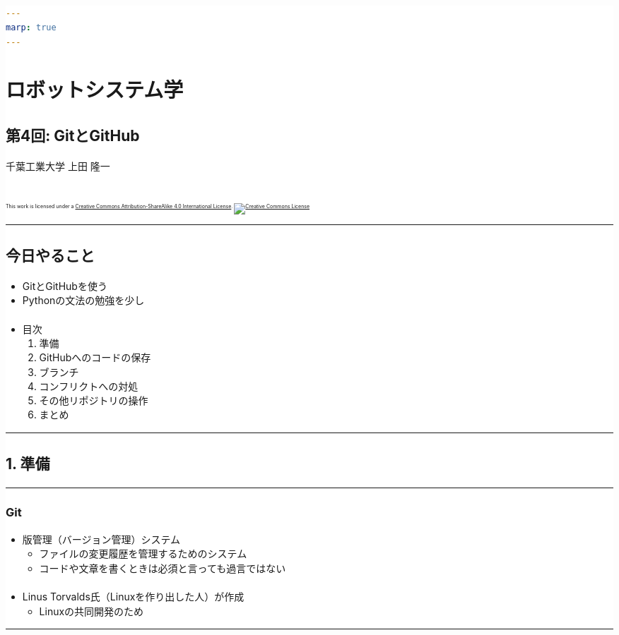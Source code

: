 ```yaml
---
marp: true
---
```




# ロボットシステム学

## 第4回: GitとGitHub

千葉工業大学 上田 隆一

<br />

<p style="font-size:50%">
This work is licensed under a <a rel="license" href="http://creativecommons.org/licenses/by-sa/4.0/">Creative Commons Attribution-ShareAlike 4.0 International License</a>.
<a rel="license" href="http://creativecommons.org/licenses/by-sa/4.0/">
<img alt="Creative Commons License" style="border-width:0" src="https://i.creativecommons.org/l/by-sa/4.0/88x31.png" /></a>
</p>

---



## 今日やること

- GitとGitHubを使う
- Pythonの文法の勉強を少し<br />　
- 目次
    1. 準備
    2. GitHubへのコードの保存
    3. ブランチ
    4. コンフリクトへの対処
    5. その他リポジトリの操作
    6. まとめ


---

## 1. 準備

---

### <span style="text-transform:none">Git</span>

- 版管理（バージョン管理）システム
    - ファイルの変更履歴を管理するためのシステム
    - コードや文章を書くときは必須と言っても過言ではない<br />　
- Linus Torvalds氏（Linuxを作り出した人）が作成
    - Linuxの共同開発のため

---